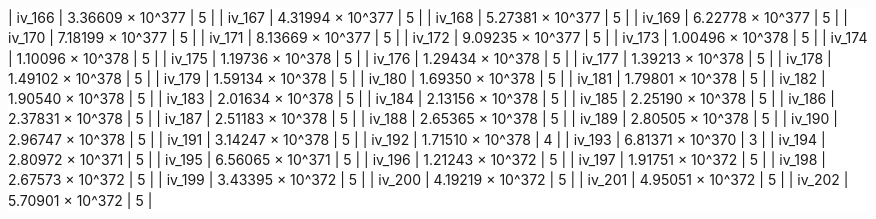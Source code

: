 | iv_166 | 3.36609 × 10^377 | 5 |
| iv_167 | 4.31994 × 10^377 | 5 |
| iv_168 | 5.27381 × 10^377 | 5 |
| iv_169 | 6.22778 × 10^377 | 5 |
| iv_170 | 7.18199 × 10^377 | 5 |
| iv_171 | 8.13669 × 10^377 | 5 |
| iv_172 | 9.09235 × 10^377 | 5 |
| iv_173 | 1.00496 × 10^378 | 5 |
| iv_174 | 1.10096 × 10^378 | 5 |
| iv_175 | 1.19736 × 10^378 | 5 |
| iv_176 | 1.29434 × 10^378 | 5 |
| iv_177 | 1.39213 × 10^378 | 5 |
| iv_178 | 1.49102 × 10^378 | 5 |
| iv_179 | 1.59134 × 10^378 | 5 |
| iv_180 | 1.69350 × 10^378 | 5 |
| iv_181 | 1.79801 × 10^378 | 5 |
| iv_182 | 1.90540 × 10^378 | 5 |
| iv_183 | 2.01634 × 10^378 | 5 |
| iv_184 | 2.13156 × 10^378 | 5 |
| iv_185 | 2.25190 × 10^378 | 5 |
| iv_186 | 2.37831 × 10^378 | 5 |
| iv_187 | 2.51183 × 10^378 | 5 |
| iv_188 | 2.65365 × 10^378 | 5 |
| iv_189 | 2.80505 × 10^378 | 5 |
| iv_190 | 2.96747 × 10^378 | 5 |
| iv_191 | 3.14247 × 10^378 | 5 |
| iv_192 | 1.71510 × 10^378 | 4 |
| iv_193 | 6.81371 × 10^370 | 3 |
| iv_194 | 2.80972 × 10^371 | 5 |
| iv_195 | 6.56065 × 10^371 | 5 |
| iv_196 | 1.21243 × 10^372 | 5 |
| iv_197 | 1.91751 × 10^372 | 5 |
| iv_198 | 2.67573 × 10^372 | 5 |
| iv_199 | 3.43395 × 10^372 | 5 |
| iv_200 | 4.19219 × 10^372 | 5 |
| iv_201 | 4.95051 × 10^372 | 5 |
| iv_202 | 5.70901 × 10^372 | 5 |